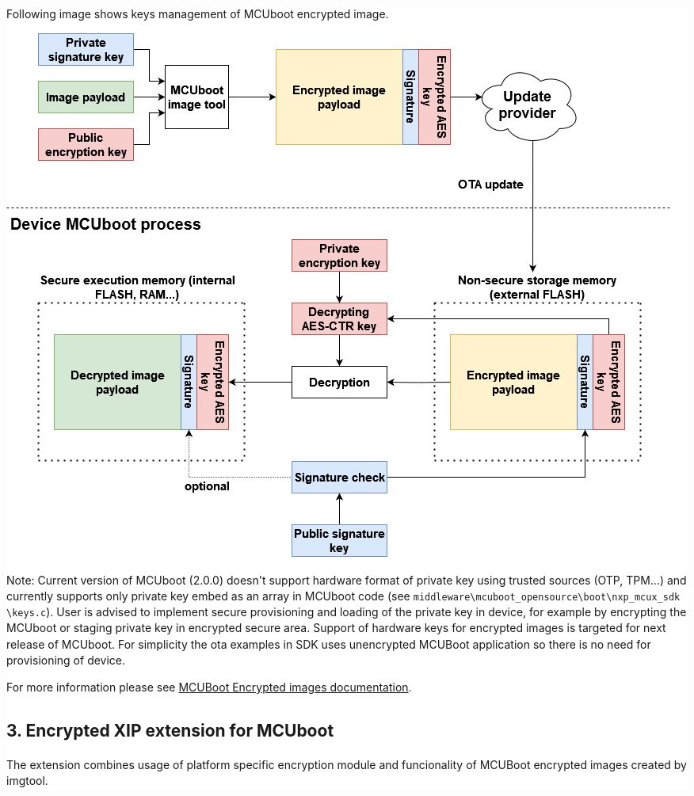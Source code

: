 Following image shows keys management of MCUboot encrypted image.

![Image](enc_xip_images/keys_scheme.jpg)

Note: Current version of MCUboot (2.0.0) doesn't support hardware format of private key using trusted sources (OTP, TPM...) and currently supports only private key embed as an array in MCUboot code (see `middleware\mcuboot_opensource\boot\nxp_mcux_sdk\keys.c`). User is advised to implement secure provisioning and loading of the private key in device, for example by encrypting the MCUboot or staging private key in encrypted secure area. Support of hardware keys for encrypted images is targeted for next release of MCUboot. For simplicity the ota examples in SDK uses unencrypted MCUBoot application so there is no need for provisioning of device.

For more information please see [MCUBoot Encrypted images documentation](https://docs.mcuboot.com/encrypted_images.html). 

## 3. Encrypted XIP extension for MCUboot

The extension combines usage of platform specific encryption module and funcionality of MCUBoot encrypted images created by imgtool. 

